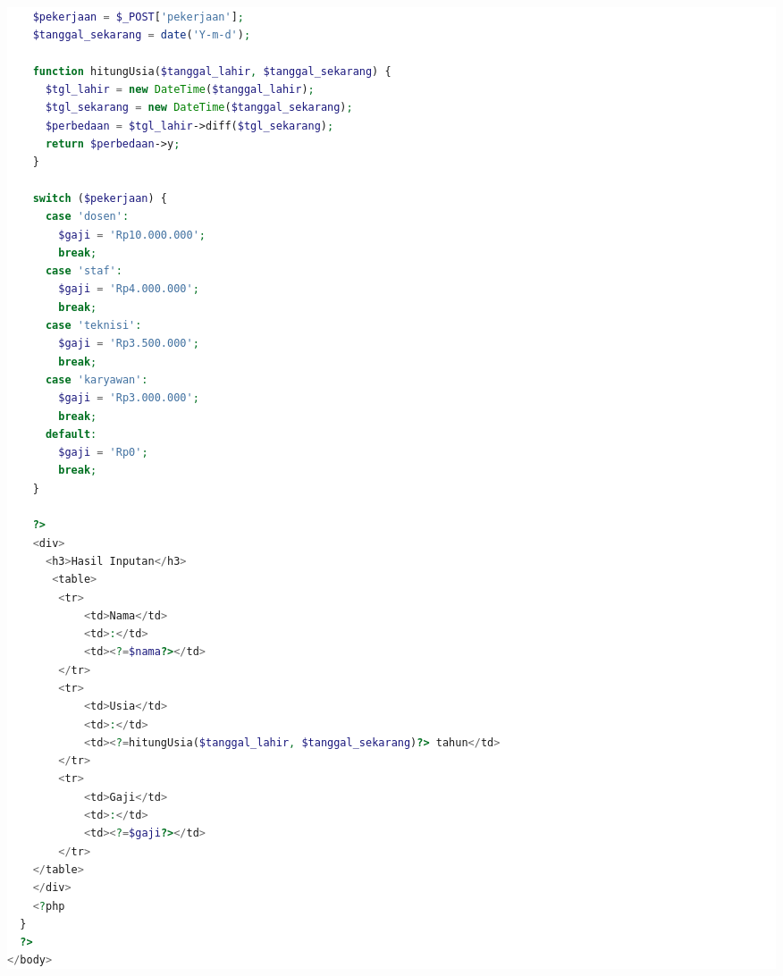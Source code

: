 ```php
    $pekerjaan = $_POST['pekerjaan'];
    $tanggal_sekarang = date('Y-m-d');

    function hitungUsia($tanggal_lahir, $tanggal_sekarang) {
      $tgl_lahir = new DateTime($tanggal_lahir);
      $tgl_sekarang = new DateTime($tanggal_sekarang);
      $perbedaan = $tgl_lahir->diff($tgl_sekarang);
      return $perbedaan->y;
    }

    switch ($pekerjaan) {
      case 'dosen':
        $gaji = 'Rp10.000.000';
        break;
      case 'staf':
        $gaji = 'Rp4.000.000';
        break;
      case 'teknisi':
        $gaji = 'Rp3.500.000';
        break;
      case 'karyawan':
        $gaji = 'Rp3.000.000';
        break;
      default:
        $gaji = 'Rp0';
        break;
    }

    ?>
    <div>
      <h3>Hasil Inputan</h3>
       <table>
        <tr>
            <td>Nama</td>
            <td>:</td>
            <td><?=$nama?></td>
        </tr>
        <tr>
            <td>Usia</td>
            <td>:</td>
            <td><?=hitungUsia($tanggal_lahir, $tanggal_sekarang)?> tahun</td>
        </tr>
        <tr>
            <td>Gaji</td>
            <td>:</td>
            <td><?=$gaji?></td>
        </tr>
    </table>
    </div>
    <?php
  }
  ?>
</body>
```
